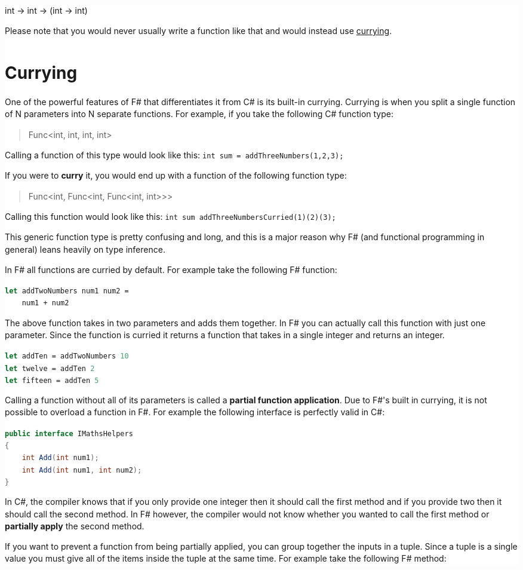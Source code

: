 int -> int -> (int -> int)

Please note that you would never usually write a function like that and would instead use [currying](#currying).

# Currying

One of the powerful features of F# that differentiates it from C# is its built-in currying. Currying is when you split a single function of N parameters into N separate functions. For example, if you take the following C# function type:

> Func<int, int, int, int>

Calling a function of this type would look like this: `int sum = addThreeNumbers(1,2,3);`

If you were to **curry** it, you would end up with a function of the following function type:

> Func<int, Func<int, Func<int, int\>\>\>

Calling this function would look like this: `int sum addThreeNumbersCurried(1)(2)(3);`

This generic function type is pretty confusing and long, and this is a major reason why F# (and functional programming in general) leans heavily on type inference.

In F# all functions are curried by default. For example take the following F# function:

``` fsharp
let addTwoNumbers num1 num2 =
    num1 + num2
```

The above function takes in two parameters and adds them together. In F# you can actually call this function with just one parameter. Since the function is curried it returns a function that takes in a single integer and returns an integer.

``` fsharp
let addTen = addTwoNumbers 10
let twelve = addTen 2
let fifteen = addTen 5
```

Calling a function without all of its parameters is called a **partial function application**. Due to F#'s built in currying, it is not possible to overload a function in F#. For example the following interface is perfectly valid in C#:

``` csharp
public interface IMathsHelpers
{
    int Add(int num1);
    int Add(int num1, int num2);
}
```

In C#, the compiler knows that if you only provide one integer then it should call the first method and if you provide two then it should call the second method. In F# however, the compiler would not know whether you wanted to call the first method or **partially apply** the second method.

If you want to prevent a function from being partially applied, you can group together the inputs in a tuple. Since a tuple is a single value you must give all of the items inside the tuple at the same time. For example take the following F# method:
